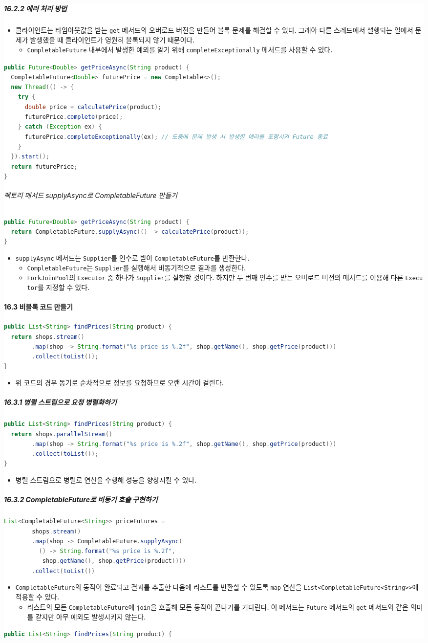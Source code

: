 
##### 16.2.2 에러 처리 방법
* 클라이언트는 타임아웃값을 받는 `get` 메서드의 오버로드 버전을 만들어 블록 문제를 해결할 수 있다. 그래야 다른 스레드에서 샐행되는 일에서 문제가 발생했을 때 클라이언트가 영원히 블록되지 않기 때문이다.
  * `CompletableFuture` 내부에서 발생한 예외를 알기 위해 `completeExceptionally` 메서드를 사용할 수 있다.
```java
public Future<Double> getPriceAsync(String product) {
  CompletableFuture<Double> futurePrice = new Completable<>();
  new Thread(() -> {
    try {
      double price = calculatePrice(product);
      futurePrice.complete(price);
    } catch (Exception ex) {
      futurePrice.completeExceptionally(ex); // 도중에 문제 발생 시 발생한 에러를 포함시켜 Future 종료
    }
  }).start();
  return futurePrice;
}
```

###### 팩토리 메서드 supplyAsync로 CompletableFuture 만들기
```java
public Future<Double> getPriceAsync(String product) {
  return CompletableFuture.supplyAsync(() -> calculatePrice(product));
}
```
* `supplyAsync` 메서드는 `Supplier`를 인수로 받아 `CompletableFuture`를 반환한다.
  * `CompletableFuture`는 `Supplier`를 실행해서 비동기적으로 결과를 생성한다. 
  * `ForkJoinPool`의 `Executor` 중 하나가 `Supplier`를 실행할 것이다. 하지만 두 번째 인수를 받는 오버로드 버전의 메서드를 이용해 다른 `Executor`를 지정할 수 있다.

#### 16.3 비블록 코드 만들기
```java
public List<String> findPrices(String product) {
  return shops.stream()
        .map(shop -> String.format("%s price is %.2f", shop.getName(), shop.getPrice(product)))
        .collect(toList());
}
```
* 위 코드의 경우 동기로 순차적으로 정보를 요청하므로 오랜 시간이 걸린다.

##### 16.3.1 병렬 스트림으로 요청 병렬화하기
```java
public List<String> findPrices(String product) {
  return shops.parallelStream()
        .map(shop -> String.format("%s price is %.2f", shop.getName(), shop.getPrice(product)))
        .collect(toList());
}
```
* 병렬 스트림으로 병렬로 연산을 수행해 성능을 향상시킬 수 있다.

##### 16.3.2 CompletableFuture로 비동기 호출 구현하기 
```java
List<CompletableFuture<String>> priceFutures = 
        shops.stream()
        .map(shop -> CompletableFuture.supplyAsync(
          () -> String.format("%s price is %.2f",
           shop.getName(), shop.getPrice(product))))
        .collect(toList())
```
* `CompletableFuture`의 동작이 완료되고 결과를 추출한 다음에 리스트를 반환할 수 있도록 `map` 연산을 `List<CompletableFuture<String>>`에 적용할 수 있다.
  * 리스트의 모든  `CompletableFuture`에 `join`을 호출해 모든 동작이 끝나기를 기다린다. 이 메서드는 `Future` 메서드의 `get` 메서드와 같은 의미를 같지만 아무 예외도 발생시키지 않는다.
```java
public List<String> findPrices(String product) {
```